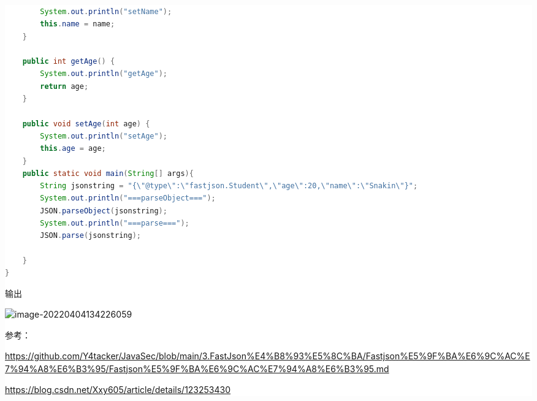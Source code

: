 ```java
        System.out.println("setName");
        this.name = name;
    }

    public int getAge() {
        System.out.println("getAge");
        return age;
    }

    public void setAge(int age) {
        System.out.println("setAge");
        this.age = age;
    }
    public static void main(String[] args){
        String jsonstring = "{\"@type\":\"fastjson.Student\",\"age\":20,\"name\":\"Snakin\"}";
        System.out.println("===parseObject===");
        JSON.parseObject(jsonstring);
        System.out.println("===parse===");
        JSON.parse(jsonstring);

    }
}
```

输出

![image-20220404134226059](https://cosmoslin.oss-cn-chengdu.aliyuncs.com/img2/image-20220404134226059.png)



参考：

https://github.com/Y4tacker/JavaSec/blob/main/3.FastJson%E4%B8%93%E5%8C%BA/Fastjson%E5%9F%BA%E6%9C%AC%E7%94%A8%E6%B3%95/Fastjson%E5%9F%BA%E6%9C%AC%E7%94%A8%E6%B3%95.md

https://blog.csdn.net/Xxy605/article/details/123253430
